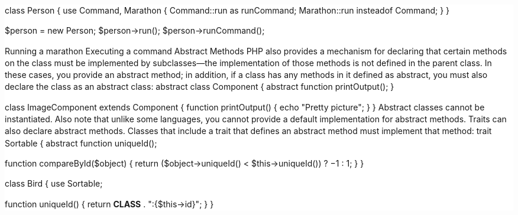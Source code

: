 class Person
{
  use Command, Marathon {
    Command::run as runCommand;
    Marathon::run insteadof Command;
  }
}

$person = new Person;
$person->run();
$person->runCommand();

Running a marathon
Executing a command
Abstract Methods
PHP also provides a mechanism for declaring that certain methods on the class must be implemented by subclasses—the implementation of those methods is not defined in the parent class. In these cases, you provide an abstract method; in addition, if a class has any methods in it defined as abstract, you must also declare the class as an abstract class:
abstract class Component
{
  abstract function printOutput();
}

class ImageComponent extends Component
{
  function printOutput()
  {
    echo "Pretty picture";
  }
}
Abstract classes cannot be instantiated. Also note that unlike some languages, you cannot provide a default implementation for abstract methods.
Traits can also declare abstract methods. Classes that include a trait that defines an abstract method must implement that method:
trait Sortable
{
  abstract function uniqueId();

  function compareById($object)
  {
    return ($object->uniqueId() < $this->uniqueId()) ? −1 : 1;
  }
}

class Bird
{
  use Sortable;

  function uniqueId()
  {
    return __CLASS__ . ":{$this->id}";
  }
}
